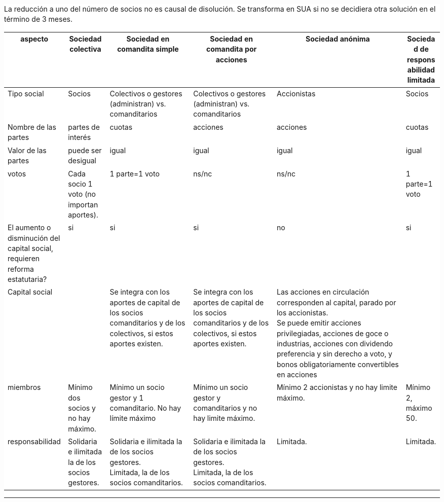 La reducción a uno del número de socios no es causal de disolución. Se transforma en SUA si no se decidiera otra solución en el término de 3 meses.


|aspecto|Sociedad colectiva|Sociedad en comandita simple|Sociedad en comandita por acciones|Sociedad anónima|Sociedad de responsabilidad limitada|
|-|-|-|-|-|-|
|Tipo social|Socios|Colectivos o gestores (administran) vs. comanditarios|Colectivos o gestores (administran) vs. comanditarios|Accionistas|Socios|
|Nombre de las partes|partes de interés |cuotas|acciones|acciones|cuotas|
|Valor de las partes|puede ser desigual|igual|igual|igual|igual|
|votos|Cada socio 1 voto (no importan aportes).|1 parte=1 voto|ns/nc|ns/nc|1 parte=1 voto|
|El aumento o disminución del capital social, requieren reforma estatutaria?|si|si|si|no|si|
|Capital social||Se integra con los aportes de capital de los socios comanditarios y de los colectivos, si estos aportes existen.|Se integra con los aportes de capital de los socios comanditarios y de los colectivos, si estos aportes existen.|Las acciones en circulación corresponden al capital, parado por los accionistas.<br>Se puede emitir acciones privilegiadas, acciones de goce o industrias, acciones con dividendo preferencia y sin derecho a voto, y bonos obligatoriamente convertibles en acciones||
|miembros|Mínimo dos socios y no hay máximo.|Mínimo un socio gestor y 1 comanditario. No hay límite máximo|Mínimo un socio gestor y comanditarios y no hay limite máximo.|Mínimo 2 accionistas y no hay limite máximo.|Mínimo 2, máximo 50.|
|responsabilidad|Solidaria e ilimitada la de los socios gestores.|Solidaria e ilimitada la de los socios gestores.<br>Limitada, la de los socios comanditarios.|Solidaria e ilimitada la de los socios gestores.<br>Limitada, la de los socios comanditarios.|Limitada.|Limitada.|

***